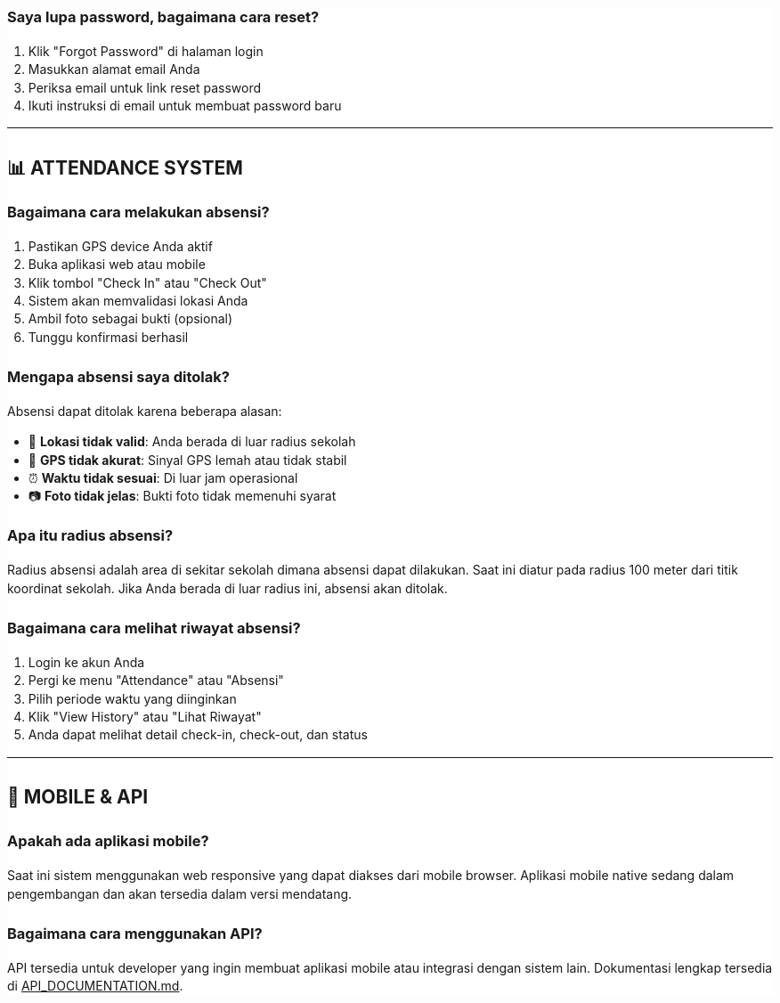 ### **Saya lupa password, bagaimana cara reset?**
1. Klik "Forgot Password" di halaman login
2. Masukkan alamat email Anda
3. Periksa email untuk link reset password
4. Ikuti instruksi di email untuk membuat password baru

---

## 📊 **ATTENDANCE SYSTEM**

### **Bagaimana cara melakukan absensi?**
1. Pastikan GPS device Anda aktif
2. Buka aplikasi web atau mobile
3. Klik tombol "Check In" atau "Check Out"
4. Sistem akan memvalidasi lokasi Anda
5. Ambil foto sebagai bukti (opsional)
6. Tunggu konfirmasi berhasil

### **Mengapa absensi saya ditolak?**
Absensi dapat ditolak karena beberapa alasan:
- 📍 **Lokasi tidak valid**: Anda berada di luar radius sekolah
- 📱 **GPS tidak akurat**: Sinyal GPS lemah atau tidak stabil
- ⏰ **Waktu tidak sesuai**: Di luar jam operasional
- 📷 **Foto tidak jelas**: Bukti foto tidak memenuhi syarat

### **Apa itu radius absensi?**
Radius absensi adalah area di sekitar sekolah dimana absensi dapat dilakukan. Saat ini diatur pada radius 100 meter dari titik koordinat sekolah. Jika Anda berada di luar radius ini, absensi akan ditolak.

### **Bagaimana cara melihat riwayat absensi?**
1. Login ke akun Anda
2. Pergi ke menu "Attendance" atau "Absensi"
3. Pilih periode waktu yang diinginkan
4. Klik "View History" atau "Lihat Riwayat"
5. Anda dapat melihat detail check-in, check-out, dan status

---

## 📱 **MOBILE & API**

### **Apakah ada aplikasi mobile?**
Saat ini sistem menggunakan web responsive yang dapat diakses dari mobile browser. Aplikasi mobile native sedang dalam pengembangan dan akan tersedia dalam versi mendatang.

### **Bagaimana cara menggunakan API?**
API tersedia untuk developer yang ingin membuat aplikasi mobile atau integrasi dengan sistem lain. Dokumentasi lengkap tersedia di [API_DOCUMENTATION.md](API_DOCUMENTATION.md).
